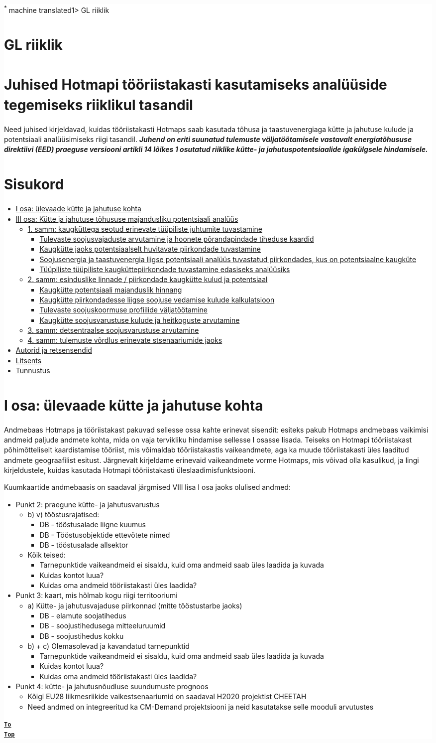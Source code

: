 <sup>\*</sup> machine translated1> <a class="anchor" id="gl-national" href="#gl-national"><i class="fa fa-link"></i></a> GL riiklik </h1><h1> <a class="anchor" id="gl-national" href="#gl-national"><i class="fa fa-link"></i></a> GL riiklik </h1><h1> <a class="anchor" id="guidelines-for-using-the-hotmaps-toolbox-for-analyses-at-national-level" href="#guidelines-for-using-the-hotmaps-toolbox-for-analyses-at-national-level"><i class="fa fa-link"></i></a> Juhised Hotmapi tööriistakasti kasutamiseks analüüside tegemiseks riiklikul tasandil </h1><p> Need juhised kirjeldavad, kuidas tööriistakasti Hotmaps saab kasutada tõhusa ja taastuvenergiaga kütte ja jahutuse kulude ja potentsiaali analüüsimiseks riigi tasandil. <em><strong>Juhend on eriti suunatud tulemuste väljatöötamisele vastavalt energiatõhususe direktiivi (EED) praeguse versiooni artikli 14 lõikes 1 osutatud riiklike kütte- ja jahutuspotentsiaalide igakülgsele hindamisele.</strong></em> </p><h1> <a class="anchor" id="table-of-contents" href="#table-of-contents"><i class="fa fa-link"></i></a> Sisukord </h1><ul><li> <a href="#part-i-overview-of-heating-and-cooling">I osa: ülevaade kütte ja jahutuse kohta</a> </li><li> <a href="#part-iii-analysis-of-the-economic-potential-for-efficiency-in-heating-and-cooling">III osa: Kütte ja jahutuse tõhususe majandusliku potentsiaali analüüs</a> <ul><li> <a href="#step-1-identification-of-different-representative-cases-for-district-heating">1. samm: kaugküttega seotud erinevate tüüpiliste juhtumite tuvastamine</a> <ul><li> <a href="#calculation-of-future-heat-demand-and-building-floor-area-density-maps">Tulevaste soojusvajaduste arvutamine ja hoonete põrandapindade tiheduse kaardid</a> </li><li> <a href="#identification-of-regions-potentially-interesting-for-district-heating">Kaugkütte jaoks potentsiaalselt huvitavate piirkondade tuvastamine</a> </li><li> <a href="#analysis-of-potentials-for-excess-heat-and-renewable-energy-in-the-identified-regions-with-potential-interest-for-district-heating">Soojusenergia ja taastuvenergia liigse potentsiaali analüüs tuvastatud piirkondades, kus on potentsiaalne kaugküte</a> </li><li> <a href="#identification-of-representative-typical-district-heating-areas-for-further-analysis">Tüüpiliste tüüpiliste kaugküttepiirkondade tuvastamine edasiseks analüüsiks</a> </li></ul></li><li> <a href="#step-2-costs-and-potentials-for-district-heating-in-representative-cities--regions">2. samm: esinduslike linnade / piirkondade kaugkütte kulud ja potentsiaal</a> <ul><li> <a href="#economic-assessment-of-the-potential-for-district-heating">Kaugkütte potentsiaali majanduslik hinnang</a> </li><li> <a href="#estimation-of-costs-for-the-transport-of-excess-heat-to-district-heating-areas">Kaugkütte piirkondadesse liigse soojuse vedamise kulude kalkulatsioon</a> </li><li> <a href="#development-of-future-heat-load-profiles">Tulevaste soojuskoormuse profiilide väljatöötamine</a> </li><li> <a href="#calculation-of-costs-and-emissions-of-heat-supply-in-district-heating">Kaugkütte soojusvarustuse kulude ja heitkoguste arvutamine</a> </li></ul></li><li> <a href="#step-3-calculation-of-decentral-heat-supply">3. samm: detsentraalse soojusvarustuse arvutamine</a> </li><li> <a href="#step-4-comparison-of-results-for-different-scenarios">4. samm: tulemuste võrdlus erinevate stsenaariumide jaoks</a> </li></ul></li><li> <a href="#authors-and-reviewers">Autorid ja retsensendid</a> </li><li> <a href="#license">Litsents</a> </li><li> <a href="#acknowledgement">Tunnustus</a> </li></ul><h1> <a class="anchor" id="part-i--overview-of-heating-and-cooling" href="#part-i--overview-of-heating-and-cooling"><i class="fa fa-link"></i></a> I osa: ülevaade kütte ja jahutuse kohta </h1><p> Andmebaas Hotmaps ja tööriistakast pakuvad sellesse ossa kahte erinevat sisendit: esiteks pakub Hotmaps andmebaas vaikimisi andmeid paljude andmete kohta, mida on vaja tervikliku hindamise sellesse I osasse lisada. Teiseks on Hotmapi tööriistakast põhimõtteliselt kaardistamise tööriist, mis võimaldab tööriistakastis vaikeandmete, aga ka muude tööriistakasti üles laaditud andmete geograafilist esitust. Järgnevalt kirjeldame erinevaid vaikeandmete vorme Hotmaps, mis võivad olla kasulikud, ja lingi kirjeldustele, kuidas kasutada Hotmapi tööriistakasti üleslaadimisfunktsiooni. </p><p> Kuumkaartide andmebaasis on saadaval järgmised VIII lisa I osa jaoks olulised andmed: </p><ul><li> Punkt 2: praegune kütte- ja jahutusvarustus <ul><li> b) v) tööstusrajatised: <ul><li> DB - tööstusalade liigne kuumus </li><li> DB - Tööstusobjektide ettevõtete nimed </li><li> DB - tööstusalade allsektor </li></ul></li><li> Kõik teised: <ul><li> Tarnepunktide vaikeandmeid ei sisaldu, kuid oma andmeid saab üles laadida ja kuvada </li><li> Kuidas kontot luua? </li><li> Kuidas oma andmeid tööriistakasti üles laadida? </li></ul></li></ul></li><li> Punkt 3: kaart, mis hõlmab kogu riigi territooriumi <ul><li> a) Kütte- ja jahutusvajaduse piirkonnad (mitte tööstustarbe jaoks) <ul><li> DB - elamute soojatihedus </li><li> DB - soojustihedusega mitteeluruumid </li><li> DB - soojustihedus kokku </li></ul></li><li> b) + c) Olemasolevad ja kavandatud tarnepunktid <ul><li> Tarnepunktide vaikeandmeid ei sisaldu, kuid oma andmeid saab üles laadida ja kuvada </li><li> Kuidas kontot luua? </li><li> Kuidas oma andmeid tööriistakasti üles laadida? </li></ul></li></ul></li><li> Punkt 4: kütte- ja jahutusnõudluse suundumuste prognoos <ul><li> Kõigi EU28 liikmesriikide vaikestsenaariumid on saadaval H2020 projektist CHEETAH </li><li> Need andmed on integreeritud ka CM-Demand projektsiooni ja neid kasutatakse selle mooduli arvutustes </li></ul></li></ul><p><ins> <code><strong><a href="#guidelines-for-using-the-hotmaps-toolbox-for-analyses-at-national-level">To Top</a></strong></code> </ins> </p><h1>